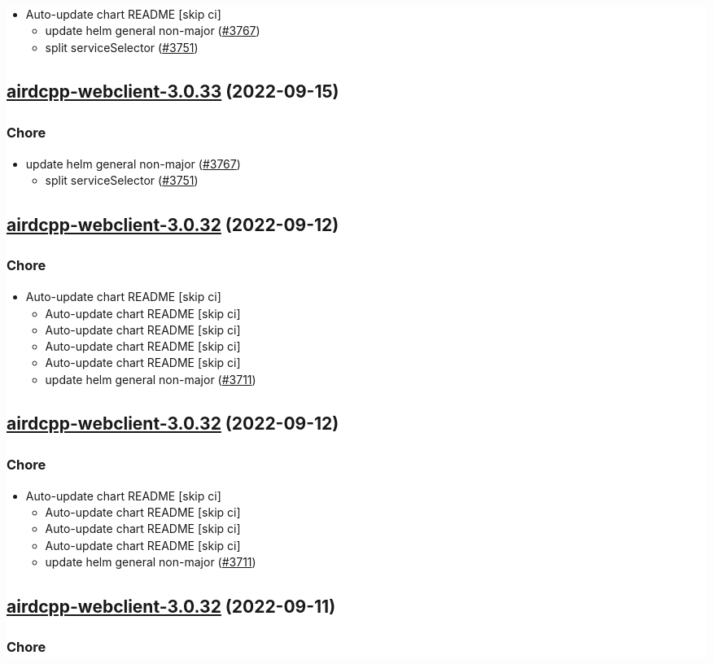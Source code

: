 - Auto-update chart README [skip ci]
  - update helm general non-major ([#3767](https://github.com/truecharts/charts/issues/3767))
  - split serviceSelector ([#3751](https://github.com/truecharts/charts/issues/3751))




## [airdcpp-webclient-3.0.33](https://github.com/truecharts/charts/compare/airdcpp-webclient-3.0.32...airdcpp-webclient-3.0.33) (2022-09-15)

### Chore

- update helm general non-major ([#3767](https://github.com/truecharts/charts/issues/3767))
  - split serviceSelector ([#3751](https://github.com/truecharts/charts/issues/3751))




## [airdcpp-webclient-3.0.32](https://github.com/truecharts/charts/compare/airdcpp-webclient-3.0.31...airdcpp-webclient-3.0.32) (2022-09-12)

### Chore

- Auto-update chart README [skip ci]
  - Auto-update chart README [skip ci]
  - Auto-update chart README [skip ci]
  - Auto-update chart README [skip ci]
  - Auto-update chart README [skip ci]
  - update helm general non-major ([#3711](https://github.com/truecharts/charts/issues/3711))




## [airdcpp-webclient-3.0.32](https://github.com/truecharts/charts/compare/airdcpp-webclient-3.0.31...airdcpp-webclient-3.0.32) (2022-09-12)

### Chore

- Auto-update chart README [skip ci]
  - Auto-update chart README [skip ci]
  - Auto-update chart README [skip ci]
  - Auto-update chart README [skip ci]
  - update helm general non-major ([#3711](https://github.com/truecharts/charts/issues/3711))




## [airdcpp-webclient-3.0.32](https://github.com/truecharts/charts/compare/airdcpp-webclient-3.0.31...airdcpp-webclient-3.0.32) (2022-09-11)

### Chore
